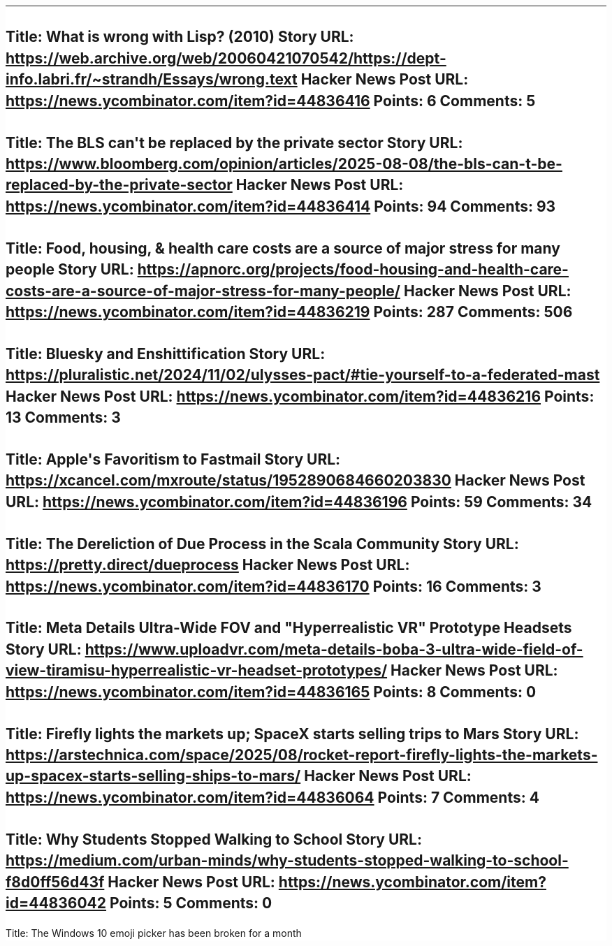 ----------------------------------------
Title: What is wrong with Lisp? (2010)
Story URL: https://web.archive.org/web/20060421070542/https://dept-info.labri.fr/~strandh/Essays/wrong.text
Hacker News Post URL: https://news.ycombinator.com/item?id=44836416
Points: 6
Comments: 5
----------------------------------------
Title: The BLS can't be replaced by the private sector
Story URL: https://www.bloomberg.com/opinion/articles/2025-08-08/the-bls-can-t-be-replaced-by-the-private-sector
Hacker News Post URL: https://news.ycombinator.com/item?id=44836414
Points: 94
Comments: 93
----------------------------------------
Title: Food, housing, & health care costs are a source of major stress for many people
Story URL: https://apnorc.org/projects/food-housing-and-health-care-costs-are-a-source-of-major-stress-for-many-people/
Hacker News Post URL: https://news.ycombinator.com/item?id=44836219
Points: 287
Comments: 506
----------------------------------------
Title: Bluesky and Enshittification
Story URL: https://pluralistic.net/2024/11/02/ulysses-pact/#tie-yourself-to-a-federated-mast
Hacker News Post URL: https://news.ycombinator.com/item?id=44836216
Points: 13
Comments: 3
----------------------------------------
Title: Apple's Favoritism to Fastmail
Story URL: https://xcancel.com/mxroute/status/1952890684660203830
Hacker News Post URL: https://news.ycombinator.com/item?id=44836196
Points: 59
Comments: 34
----------------------------------------
Title: The Dereliction of Due Process in the Scala Community
Story URL: https://pretty.direct/dueprocess
Hacker News Post URL: https://news.ycombinator.com/item?id=44836170
Points: 16
Comments: 3
----------------------------------------
Title: Meta Details Ultra-Wide FOV and "Hyperrealistic VR" Prototype Headsets
Story URL: https://www.uploadvr.com/meta-details-boba-3-ultra-wide-field-of-view-tiramisu-hyperrealistic-vr-headset-prototypes/
Hacker News Post URL: https://news.ycombinator.com/item?id=44836165
Points: 8
Comments: 0
----------------------------------------
Title: Firefly lights the markets up; SpaceX starts selling trips to Mars
Story URL: https://arstechnica.com/space/2025/08/rocket-report-firefly-lights-the-markets-up-spacex-starts-selling-ships-to-mars/
Hacker News Post URL: https://news.ycombinator.com/item?id=44836064
Points: 7
Comments: 4
----------------------------------------
Title: Why Students Stopped Walking to School
Story URL: https://medium.com/urban-minds/why-students-stopped-walking-to-school-f8d0ff56d43f
Hacker News Post URL: https://news.ycombinator.com/item?id=44836042
Points: 5
Comments: 0
----------------------------------------
Title: The Windows 10 emoji picker has been broken for a month